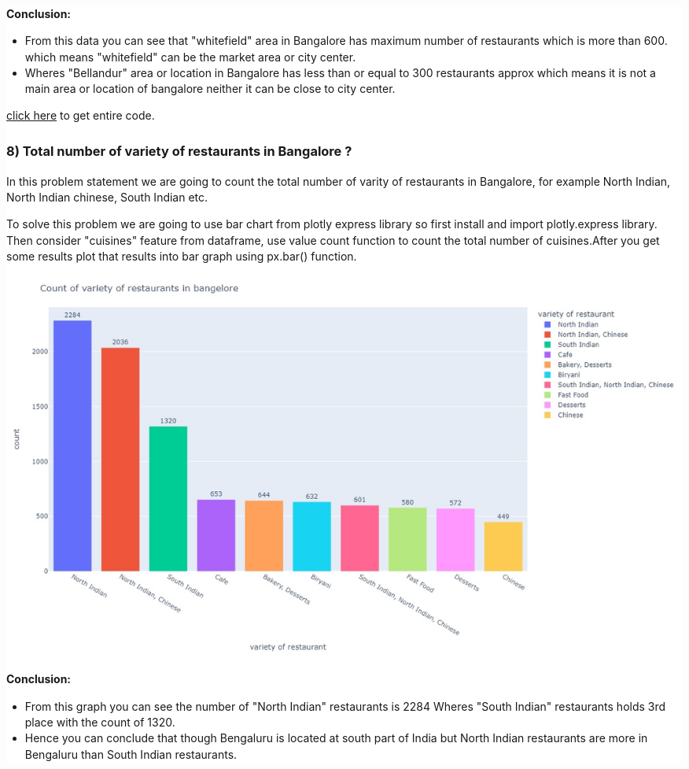 **Conclusion:**
- From this data you can see that "whitefield" area in Bangalore has maximum number of restaurants
which is more than 600. which means "whitefield" can be the market area or city center.
- Wheres "Bellandur" area or location in Bangalore has less than or equal to 300 restaurants approx
which means it is not a main area or location of bangalore neither it can be close to city center.

[click here](https://github.com/rushikeshjawale/Zomato_case_study-EDA-Project-/blob/master/2%20Analysing%20of%20Restraurant.ipynb)
to get entire code.


### 8) Total number of variety of restaurants in Bangalore ?

In this problem statement we are going to count the total number of varity of restaurants
in Bangalore, for example North Indian, North Indian chinese, South Indian etc.

To solve this problem we are going to use bar chart from plotly express library
so first install and import plotly.express library.
Then consider "cuisines" feature from dataframe, use value count function to count the total number
of cuisines.After you get some results plot that results into bar graph 
using px.bar() function.

![variety of rest in bangelore.jpeg](https://github.com/rushikeshjawale/Zomato_case_study-EDA-Project-/blob/master/images/variety%20of%20rest%20in%20bangelore.jpeg)

**Conclusion:**
- From this graph you can see the number of "North Indian" restaurants is 2284
Wheres "South Indian" restaurants holds 3rd place with the count of 1320.
- Hence you can conclude that though Bengaluru is located at south part of India
but North Indian restaurants are more in Bengaluru than South Indian restaurants.
